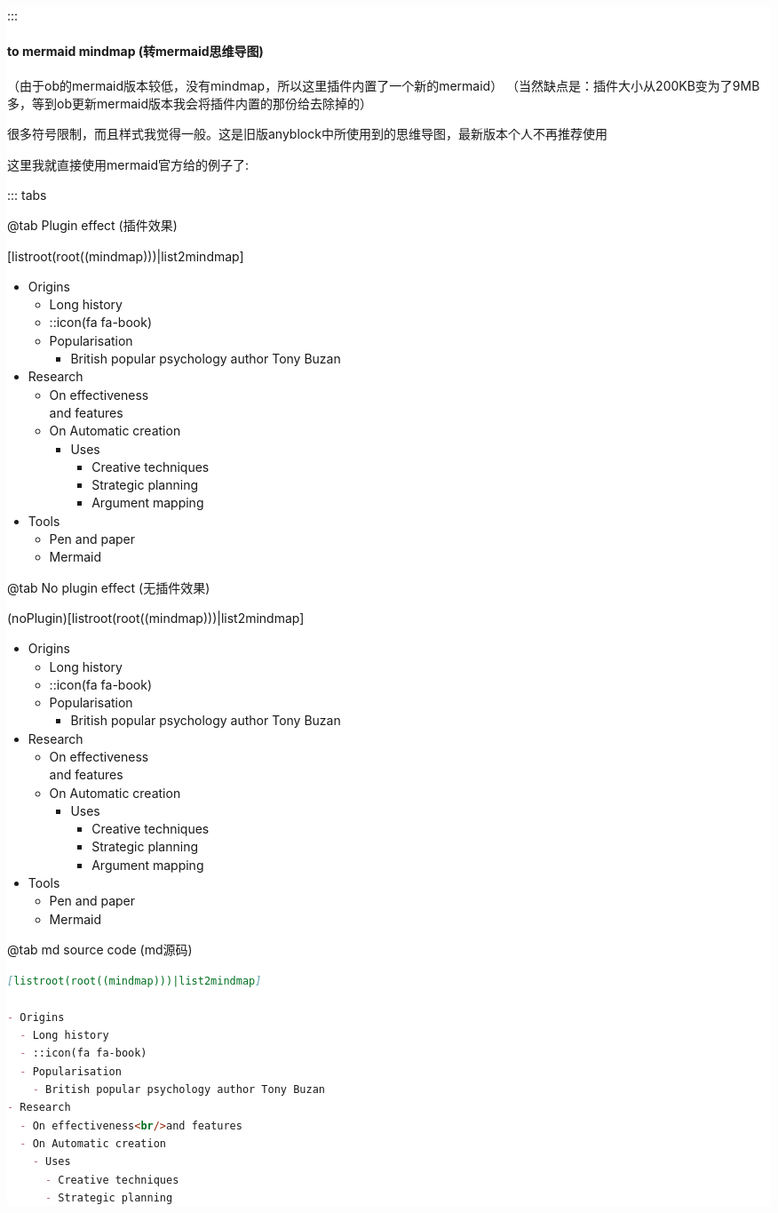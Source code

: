 :::

#### to mermaid mindmap (转mermaid思维导图)

（由于ob的mermaid版本较低，没有mindmap，所以这里插件内置了一个新的mermaid）
（当然缺点是：插件大小从200KB变为了9MB多，等到ob更新mermaid版本我会将插件内置的那份给去除掉的）

很多符号限制，而且样式我觉得一般。这是旧版anyblock中所使用到的思维导图，最新版本个人不再推荐使用

这里我就直接使用mermaid官方给的例子了:

::: tabs

@tab Plugin effect (插件效果)

[listroot(root((mindmap)))|list2mindmap]

- Origins
  - Long history
  - ::icon(fa fa-book)
  - Popularisation
    - British popular psychology author Tony Buzan
- Research
  - On effectiveness<br/>and features
  - On Automatic creation
    - Uses
      - Creative techniques
      - Strategic planning
      - Argument mapping
- Tools
  - Pen and paper
  - Mermaid

@tab No plugin effect (无插件效果)

(noPlugin)[listroot(root((mindmap)))|list2mindmap]

- Origins
  - Long history
  - ::icon(fa fa-book)
  - Popularisation
    - British popular psychology author Tony Buzan
- Research
  - On effectiveness<br/>and features
  - On Automatic creation
    - Uses
      - Creative techniques
      - Strategic planning
      - Argument mapping
- Tools
  - Pen and paper
  - Mermaid

@tab md source code (md源码)

~~~md
[listroot(root((mindmap)))|list2mindmap]

- Origins
  - Long history
  - ::icon(fa fa-book)
  - Popularisation
    - British popular psychology author Tony Buzan
- Research
  - On effectiveness<br/>and features
  - On Automatic creation
    - Uses
      - Creative techniques
      - Strategic planning
~~~